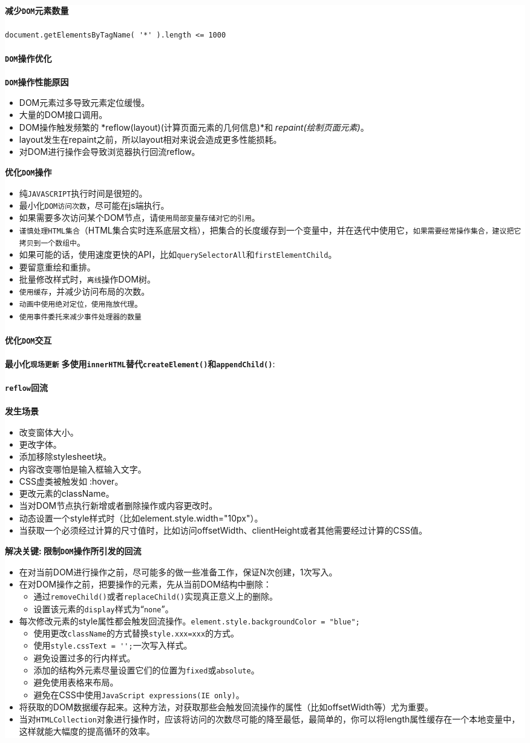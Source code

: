 #### 减少`DOM`元素数量
`document.getElementsByTagName( '*' ).length <= 1000`

#### `DOM`操作优化
**`DOM`操作性能原因**
- DOM元素过多导致元素定位缓慢。
- 大量的DOM接口调用。
- DOM操作触发频繁的 *reflow(layout)(计算页面元素的几何信息)*和 *repaint(绘制页面元素)*。
- layout发生在repaint之前，所以layout相对来说会造成更多性能损耗。
- 对DOM进行操作会导致浏览器执行回流reflow。

**优化`DOM`操作**
- 纯`JAVASCRIPT`执行时间是很短的。
- 最小化`DOM访问次数`，尽可能在js端执行。
- 如果需要多次访问某个DOM节点，请`使用局部变量存储对它的引用`。
- `谨慎处理HTML集合`（HTML集合实时连系底层文档），把集合的长度缓存到一个变量中，并在迭代中使用它，`如果需要经常操作集合，建议把它拷贝到一个数组中`。
- 如果可能的话，使用速度更快的API，比如`querySelectorAll`和`firstElementChild`。
- 要留意重绘和重排。
- 批量修改样式时，`离线`操作DOM树。
- `使用缓存`，并减少访问布局的次数。
- `动画中使用绝对定位，使用拖放代理`。
- `使用事件委托来减少事件处理器的数量`

#### 优化`DOM`交互
**最小化`现场更新`**
**多使用`innerHTML`替代`createElement()`和`appendChild()`**: 

#### `reflow`回流
**发生场景**
- 改变窗体大小。
- 更改字体。
- 添加移除stylesheet块。
- 内容改变哪怕是输入框输入文字。
- CSS虚类被触发如 :hover。
- 更改元素的className。
- 当对DOM节点执行新增或者删除操作或内容更改时。
- 动态设置一个style样式时（比如element.style.width="10px"）。
- 当获取一个必须经过计算的尺寸值时，比如访问offsetWidth、clientHeight或者其他需要经过计算的CSS值。

**解决关键: 限制`DOM`操作所引发的回流**
- 在对当前DOM进行操作之前，尽可能多的做一些准备工作，保证N次创建，1次写入。
- 在对DOM操作之前，把要操作的元素，先从当前DOM结构中删除：
  - 通过`removeChild()`或者`replaceChild()`实现真正意义上的删除。
  - 设置该元素的`display`样式为“`none`”。
- 每次修改元素的style属性都会触发回流操作。`element.style.backgroundColor = "blue";`
  - 使用更改`className`的方式替换`style.xxx=xxx`的方式。
  - 使用`style.cssText = '';`一次写入样式。
  - 避免设置过多的行内样式。
  - 添加的结构外元素尽量设置它们的位置为`fixed`或`absolute`。
  - 避免使用表格来布局。
  - 避免在CSS中使用`JavaScript expressions(IE only)`。
- 将获取的DOM数据缓存起来。这种方法，对获取那些会触发回流操作的属性（比如offsetWidth等）尤为重要。
- 当对`HTMLCollection`对象进行操作时，应该将访问的次数尽可能的降至最低，最简单的，你可以将length属性缓存在一个本地变量中，这样就能大幅度的提高循环的效率。
